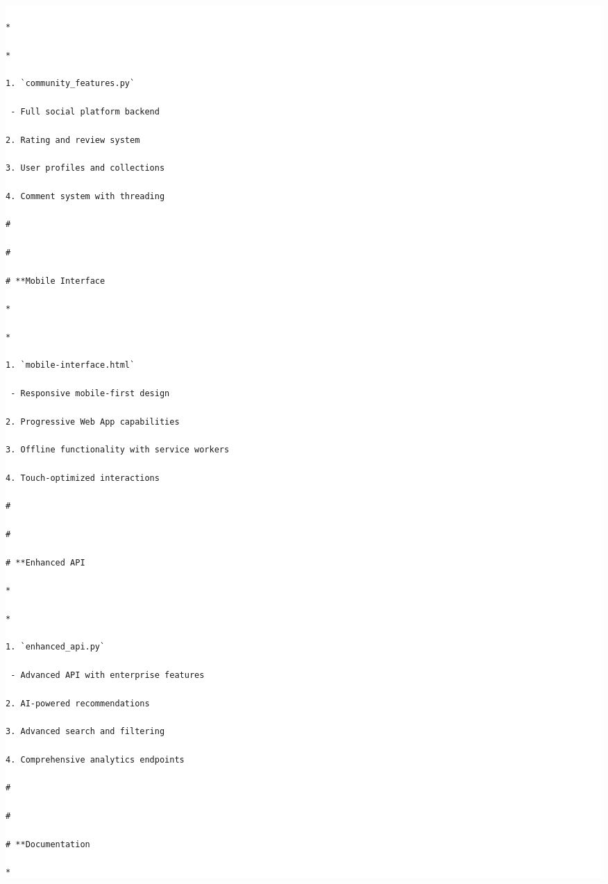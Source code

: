 ```text

*

*

1. `community_features.py`

 - Full social platform backend

2. Rating and review system

3. User profiles and collections

4. Comment system with threading

#

#

# **Mobile Interface

*

*

1. `mobile-interface.html`

 - Responsive mobile-first design

2. Progressive Web App capabilities

3. Offline functionality with service workers

4. Touch-optimized interactions

#

#

# **Enhanced API

*

*

1. `enhanced_api.py`

 - Advanced API with enterprise features

2. AI-powered recommendations

3. Advanced search and filtering

4. Comprehensive analytics endpoints

#

#

# **Documentation

*

```